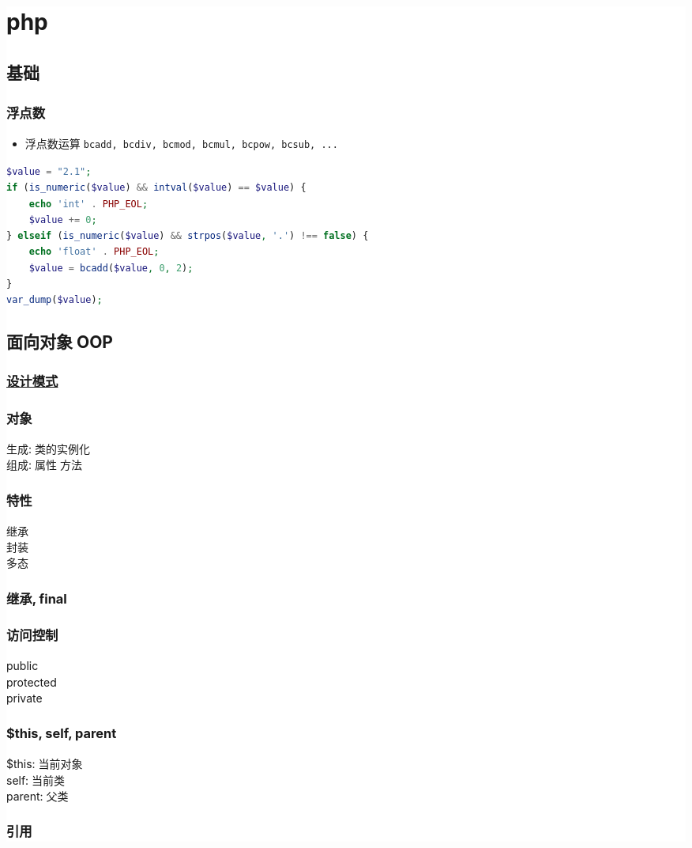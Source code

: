 # php  
  
## 基础  
  
### 浮点数  

- 浮点数运算 `bcadd, bcdiv, bcmod, bcmul, bcpow, bcsub, ...`  

```php
$value = "2.1";
if (is_numeric($value) && intval($value) == $value) {
    echo 'int' . PHP_EOL;
    $value += 0;
} elseif (is_numeric($value) && strpos($value, '.') !== false) {
    echo 'float' . PHP_EOL;
    $value = bcadd($value, 0, 2);
}
var_dump($value);
```
  
## 面向对象 OOP  
  
### [设计模式](dp.md)  

### 对象  

生成: 类的实例化  
组成: 属性 方法  

### 特性  

继承  
封装  
多态  

### 继承, final  

### 访问控制  

public  
protected  
private  

### $this, self, parent

$this: 当前对象  
self: 当前类  
parent: 父类  

### 引用  
